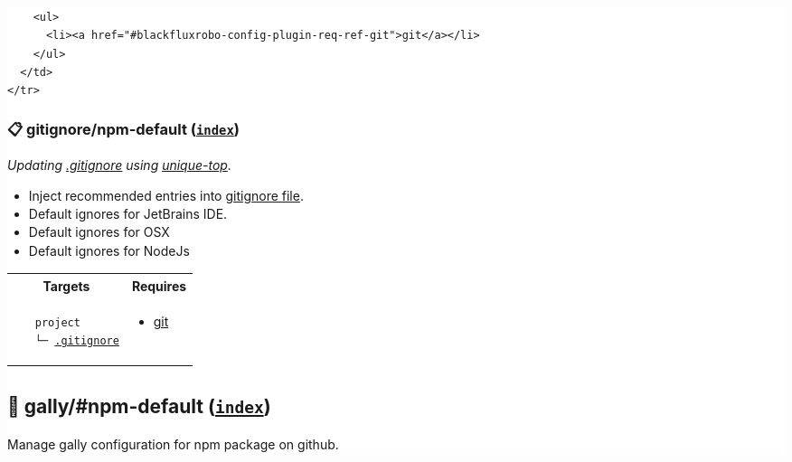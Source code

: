         <ul>
          <li><a href="#blackfluxrobo-config-plugin-req-ref-git">git</a></li>
        </ul>
      </td>
    </tr>
  </tbody>
</table>

### :clipboard: <a name="blackfluxrobo-config-plugin-task-ref-gitignorenpm-default">gitignore/npm-default</a> (<a href="#blackfluxrobo-config-plugin-task-idx-ref-gitignorenpm-default">`index`</a>)

_Updating <a href="#blackfluxrobo-config-plugin-target-ref-gitignore">.gitignore</a> using <a href="#blackfluxrobo-config-plugin-strat-ref-unique-top">unique-top</a>._

- Inject recommended entries into [gitignore file](https://help.github.com/en/articles/ignoring-files).
- Default ignores for JetBrains IDE.
- Default ignores for OSX
- Default ignores for NodeJs

<table>
  <tbody>
    <tr>
      <th>Targets</th>
      <th>Requires</th>
    </tr>
    <tr>
      <td align="left" valign="top">
        <ul>
<code>project</code><br/>
<code>└─&nbsp;<a href="#blackfluxrobo-config-plugin-target-ref-gitignore">.gitignore</a></code><br/>
        </ul>
      </td>
      <td align="left" valign="top">
        <ul>
          <li><a href="#blackfluxrobo-config-plugin-req-ref-git">git</a></li>
        </ul>
      </td>
    </tr>
  </tbody>
</table>

## :open_file_folder: <a name="blackfluxrobo-config-plugin-task-ref-gallynpm-default">gally/#npm-default</a> (<a href="#blackfluxrobo-config-plugin-task-idx-ref-gallynpm-default">`index`</a>)

Manage gally configuration for npm package on github.
